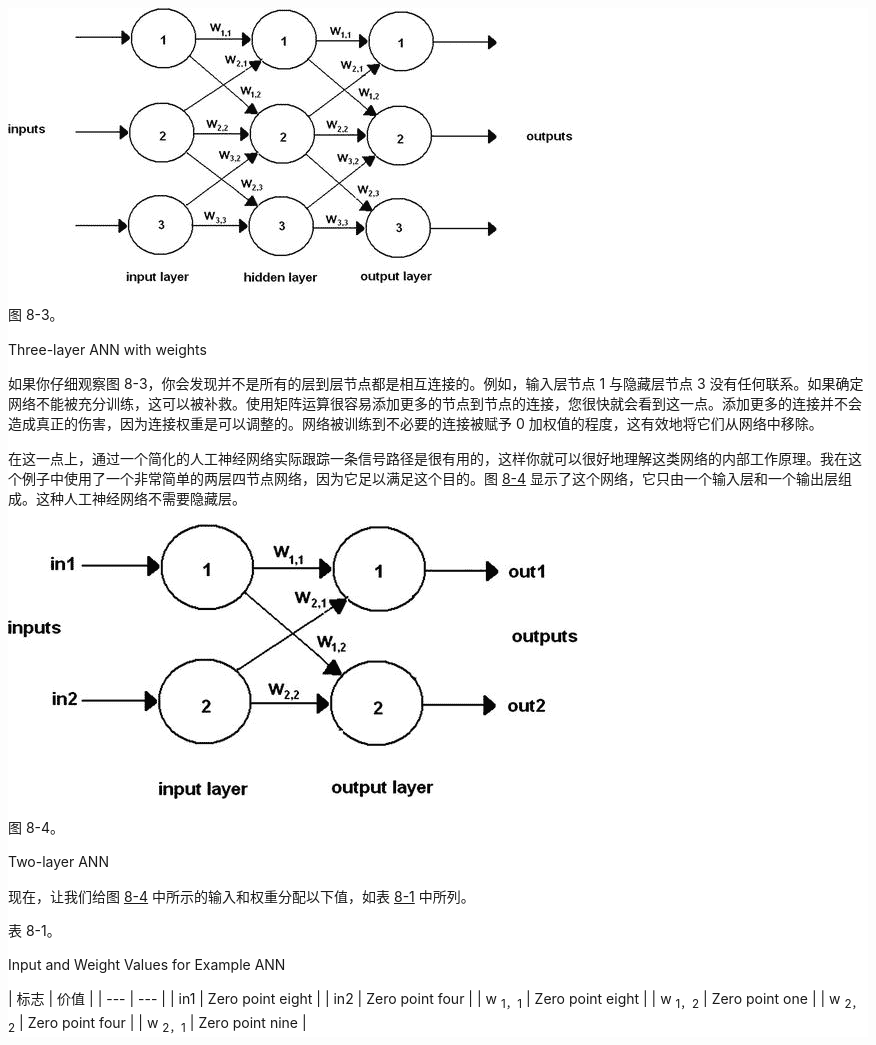 ![A436848_1_En_8_Fig3_HTML.jpg](img/A436848_1_En_8_Fig3_HTML.jpg)

图 8-3。

Three-layer ANN with weights

如果你仔细观察图 8-3，你会发现并不是所有的层到层节点都是相互连接的。例如，输入层节点 1 与隐藏层节点 3 没有任何联系。如果确定网络不能被充分训练，这可以被补救。使用矩阵运算很容易添加更多的节点到节点的连接，您很快就会看到这一点。添加更多的连接并不会造成真正的伤害，因为连接权重是可以调整的。网络被训练到不必要的连接被赋予 0 加权值的程度，这有效地将它们从网络中移除。

在这一点上，通过一个简化的人工神经网络实际跟踪一条信号路径是很有用的，这样你就可以很好地理解这类网络的内部工作原理。我在这个例子中使用了一个非常简单的两层四节点网络，因为它足以满足这个目的。图 [8-4](#Fig4) 显示了这个网络，它只由一个输入层和一个输出层组成。这种人工神经网络不需要隐藏层。

![A436848_1_En_8_Fig4_HTML.jpg](img/A436848_1_En_8_Fig4_HTML.jpg)

图 8-4。

Two-layer ANN

现在，让我们给图 [8-4](#Fig4) 中所示的输入和权重分配以下值，如表 [8-1](#Tab1) 中所列。

表 8-1。

Input and Weight Values for Example ANN

<colgroup><col> <col></colgroup> 
| 标志 | 价值 |
| --- | --- |
| in1 | Zero point eight |
| in2 | Zero point four |
| w <sub>1，1</sub> | Zero point eight |
| w <sub>1，2</sub> | Zero point one |
| w <sub>2，2</sub> | Zero point four |
| w <sub>2，1</sub> | Zero point nine |
